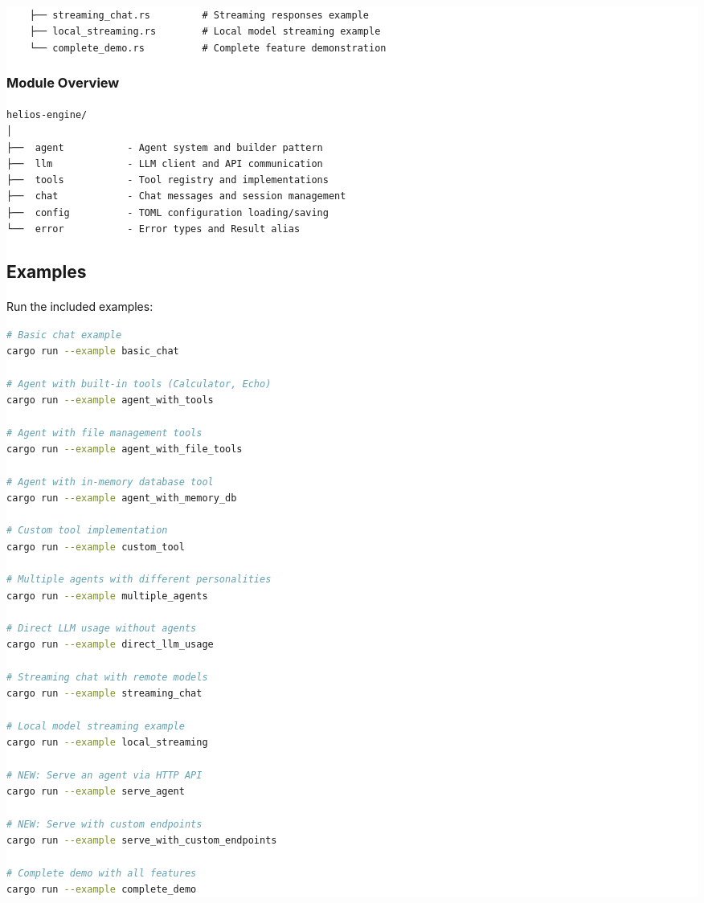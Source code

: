 ```
    ├── streaming_chat.rs         # Streaming responses example
    ├── local_streaming.rs        # Local model streaming example
    └── complete_demo.rs          # Complete feature demonstration
```

### Module Overview

```
helios-engine/
│
├──  agent           - Agent system and builder pattern
├──  llm             - LLM client and API communication
├── ️ tools           - Tool registry and implementations
├──  chat            - Chat messages and session management
├──  config          - TOML configuration loading/saving
└──  error           - Error types and Result alias
```

##  Examples

Run the included examples:

```bash
# Basic chat example
cargo run --example basic_chat

# Agent with built-in tools (Calculator, Echo)
cargo run --example agent_with_tools

# Agent with file management tools
cargo run --example agent_with_file_tools

# Agent with in-memory database tool
cargo run --example agent_with_memory_db

# Custom tool implementation
cargo run --example custom_tool

# Multiple agents with different personalities
cargo run --example multiple_agents

# Direct LLM usage without agents
cargo run --example direct_llm_usage

# Streaming chat with remote models
cargo run --example streaming_chat

# Local model streaming example
cargo run --example local_streaming

# NEW: Serve an agent via HTTP API
cargo run --example serve_agent

# NEW: Serve with custom endpoints
cargo run --example serve_with_custom_endpoints

# Complete demo with all features
cargo run --example complete_demo
```
